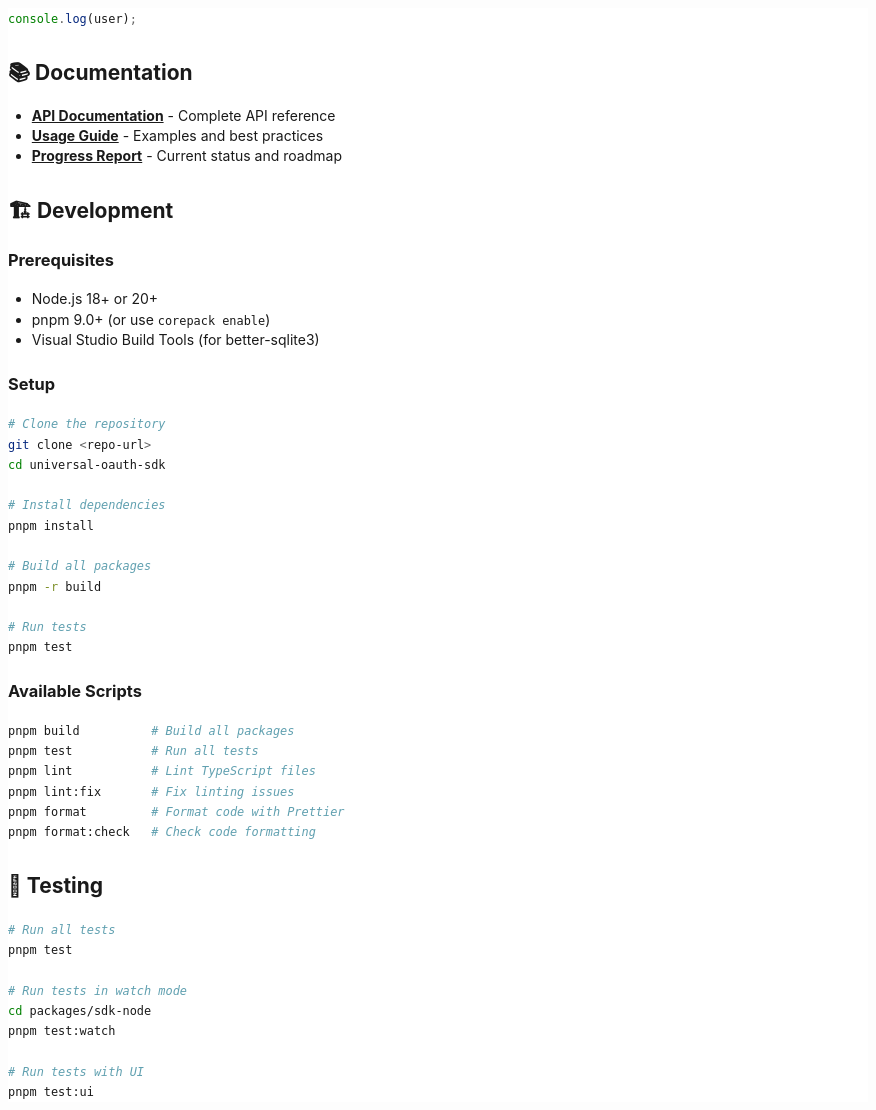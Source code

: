 ```typescript
console.log(user);
```

## 📚 Documentation

- **[API Documentation](docs/API.md)** - Complete API reference
- **[Usage Guide](docs/USAGE_GUIDE.md)** - Examples and best practices
- **[Progress Report](PROGRESS_REPORT.md)** - Current status and roadmap

## 🏗️ Development

### Prerequisites

- Node.js 18+ or 20+
- pnpm 9.0+ (or use `corepack enable`)
- Visual Studio Build Tools (for better-sqlite3)

### Setup

```bash
# Clone the repository
git clone <repo-url>
cd universal-oauth-sdk

# Install dependencies
pnpm install

# Build all packages
pnpm -r build

# Run tests
pnpm test
```

### Available Scripts

```bash
pnpm build          # Build all packages
pnpm test           # Run all tests
pnpm lint           # Lint TypeScript files
pnpm lint:fix       # Fix linting issues
pnpm format         # Format code with Prettier
pnpm format:check   # Check code formatting
```

## 🧪 Testing

```bash
# Run all tests
pnpm test

# Run tests in watch mode
cd packages/sdk-node
pnpm test:watch

# Run tests with UI
pnpm test:ui
```
